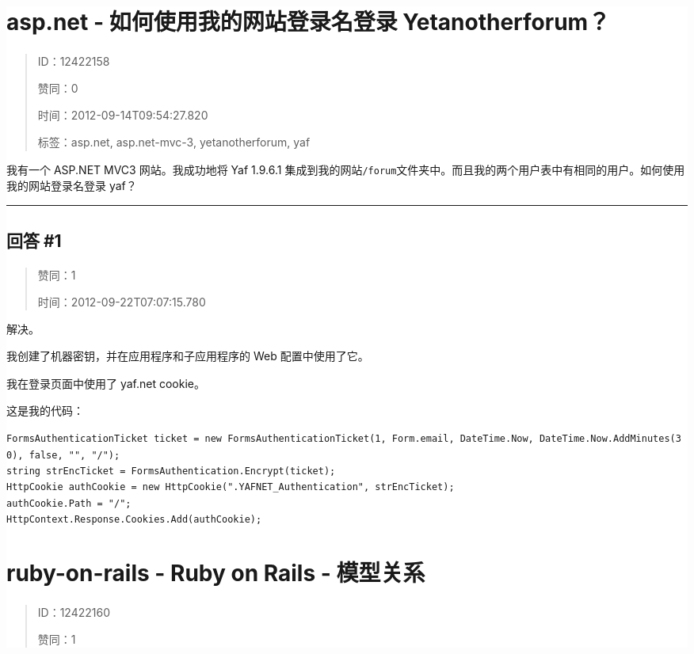 # asp.net - 如何使用我的网站登录名登录 Yetanotherforum？

> ID：12422158
> 
> 赞同：0
> 
> 时间：2012-09-14T09:54:27.820
> 
> 标签：asp.net, asp.net-mvc-3, yetanotherforum, yaf

我有一个 ASP.NET MVC3 网站。我成功地将 Yaf 1.9.6.1 集成到我的网站`/forum`文件夹中。而且我的两个用户表中有相同的用户。如何使用我的网站登录名登录 yaf？

* * *

## 回答 #1

> 赞同：1
> 
> 时间：2012-09-22T07:07:15.780

解决。

我创建了机器密钥，并在应用程序和子应用程序的 Web 配置中使用了它。

我在登录页面中使用了 yaf.net cookie。

这是我的代码：

```
FormsAuthenticationTicket ticket = new FormsAuthenticationTicket(1, Form.email, DateTime.Now, DateTime.Now.AddMinutes(30), false, "", "/");
string strEncTicket = FormsAuthentication.Encrypt(ticket);
HttpCookie authCookie = new HttpCookie(".YAFNET_Authentication", strEncTicket);
authCookie.Path = "/";
HttpContext.Response.Cookies.Add(authCookie); 
```

# ruby-on-rails - Ruby on Rails - 模型关系

> ID：12422160
> 
> 赞同：1
> 
